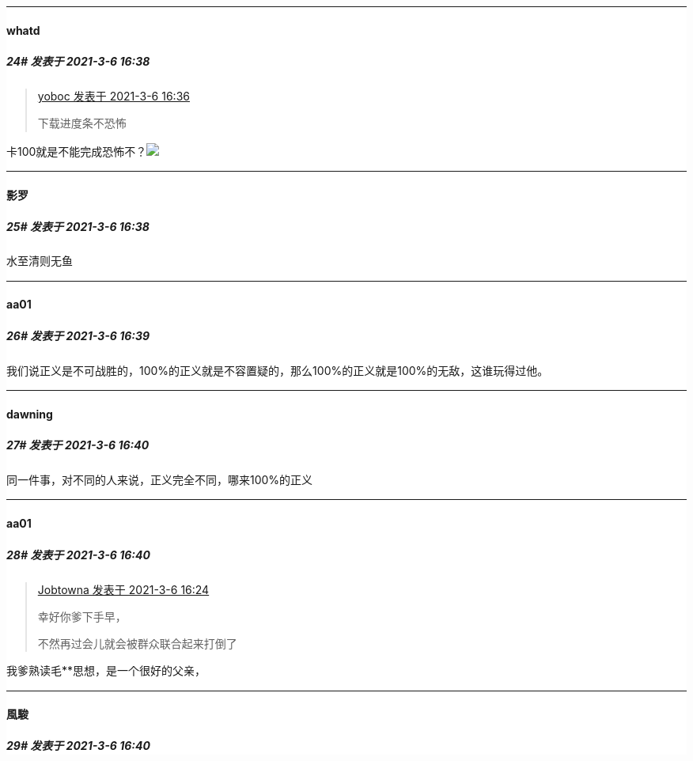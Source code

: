 
-----

####  whatd  
##### 24#       发表于 2021-3-6 16:38


<blockquote><a href="httphttps://bbs.saraba1st.com/2b/forum.php?mod=redirect&amp;goto=findpost&amp;pid=50532155&amp;ptid=1991602" target="_blank">yoboc 发表于 2021-3-6 16:36</a>

下载进度条不恐怖</blockquote>
卡100就是不能完成恐怖不？<img src="https://static.saraba1st.com/image/smiley/face2017/053.png" referrerpolicy="no-referrer">


-----

####  影罗  
##### 25#       发表于 2021-3-6 16:38


水至清则无鱼


-----

####  aa01  
##### 26#       发表于 2021-3-6 16:39


我们说正义是不可战胜的，100%的正义就是不容置疑的，那么100%的正义就是100%的无敌，这谁玩得过他。


-----

####  dawning  
##### 27#       发表于 2021-3-6 16:40


同一件事，对不同的人来说，正义完全不同，哪来100%的正义


-----

####  aa01  
##### 28#       发表于 2021-3-6 16:40


<blockquote><a href="httphttps://bbs.saraba1st.com/2b/forum.php?mod=redirect&amp;goto=findpost&amp;pid=50532027&amp;ptid=1991602" target="_blank">Jobtowna 发表于 2021-3-6 16:24</a>

幸好你爹下手早，

不然再过会儿就会被群众联合起来打倒了</blockquote>
我爹熟读毛**思想，是一个很好的父亲，


-----

####  風駿  
##### 29#       发表于 2021-3-6 16:40
